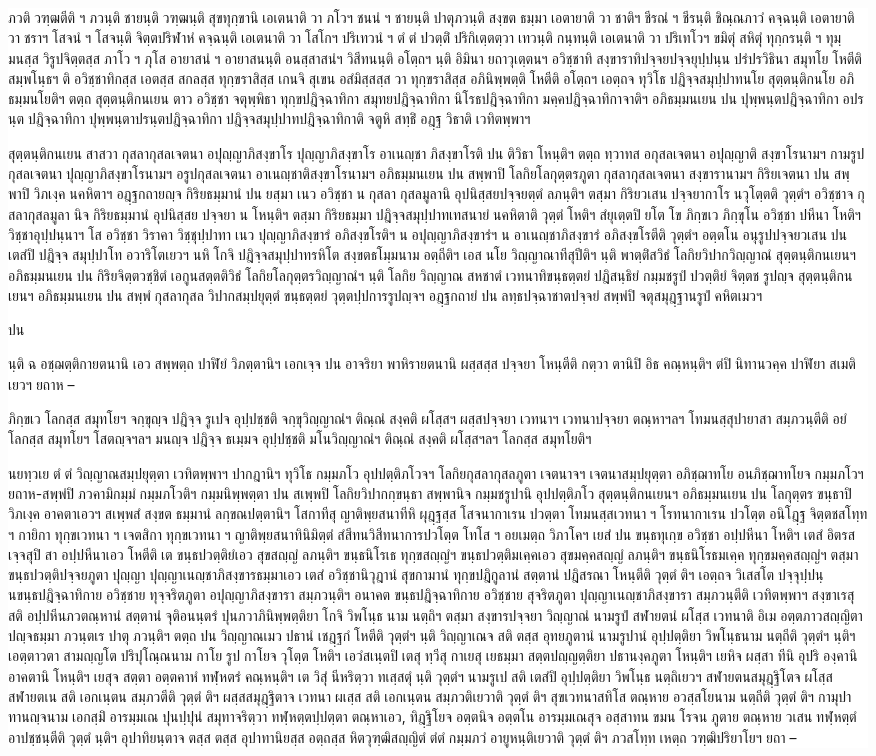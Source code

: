 
<p>ภวติ วฑฺฒตีติ ฯ ภวนฺติ ชายนฺติ วฑฺฒนฺติ สุขทุกฺขานิ เอเตนาติ วา ภโวฯ ชนนํ ฯ ชายนฺติ ปาตุภวนฺติ สงฺขต ธมฺมา เอตายาติ วา ชาติฯ ชีรณํ ฯ ชีรนฺติ ชิณฺณภาวํ คจฺฉนฺติ เอตายาติ วา ชราฯ โสจนํ ฯ โสจนฺติ จิตฺตปริฬาหํ คจฺฉนฺติ เอเตนาติ วา โสโกฯ ปริเทวนํ ฯ ตํ ตํ ปวตฺติํ ปริกิเตฺตตฺวา เทวนฺติ กนฺทนฺติ เอเตนาติ วา ปริเทโวฯ ขมิตุํ สหิตุํ ทุกฺกรนฺติ ฯ ทุมฺมนสฺส วิรูปจิตฺตสฺส ภาโว ฯ ภุโส อายาสนํ ฯ อายาสนนฺติ อนสฺสาสนํฯ วิสีทนนฺติ อโตฺถฯ นฺติ อิมินา ยถาวุเตฺตนฯ อวิชฺชาทิ สงฺขาราทิปจฺจยปจฺจยุปฺปนฺน ปรํปรวิธินา สมุทโย โหตีติ สมฺพโนฺธฯ ติ อวิชฺชาทิกสฺส เอตสฺส สกลสฺส ทุกฺขราสิสฺส เกนจิ สุเขน อสํมิสฺสสฺส วา ทุกฺขราสิสฺส อภินิพฺพตฺติ โหตีติ อโตฺถฯ เอตฺถจ ทุวิโธ ปฎิจฺจสมุปฺปาทนโย สุตฺตนฺติกนโย อภิธมฺมนโยติฯ ตตฺถ สุตฺตนฺติกนเยน ตาว อวิชฺชา จตุพฺพิธา ทุกฺขปฎิจฺฉาทิกา สมุทยปฎิจฺฉาทิกา นิโรธปฎิจฺฉาทิกา มคฺคปฎิจฺฉาทิกาจาติฯ อภิธมฺมนเยน ปน ปุพฺพนฺตปฎิจฺฉาทิกา อปรนฺต ปฎิจฺฉาทิกา ปุพฺพนฺตาปรนฺตปฎิจฺฉาทิกา ปฎิจฺจสมุปฺปาทปฎิจฺฉาทิกาติ จตูหิ สทฺธิํ อฎฺฐ วิธาติ เวทิตพฺพาฯ</p>


<p> สุตฺตนฺติกนเยน สาสวา กุสลากุสลเจตนา อปุญฺญาภิสงฺขาโร ปุญฺญาภิสงฺขาโร อาเนญฺชา ภิสงฺขาโรติ ปน  ติวิธา โหนฺติฯ ตตฺถ ทฺวาทส อกุสลเจตนา อปุญฺญาติ สงฺขาโรนามฯ กามรูป กุสลเจตนา ปุญฺญาภิสงฺขาโรนามฯ อรูปกุสลเจตนา อาเนญฺชาติสงฺขาโรนามฯ อภิธมฺมนเยน ปน สพฺพาปิ โลกิยโลกุตฺตรภูตา กุสลากุสลเจตนา สงฺขารานามฯ กิริยเจตนา ปน สพฺพาปิ วิภเงฺค นคหิตาฯ อฎฺฐกถายญฺจ กิริยธมฺมานํ ปน ยสฺมา เนว อวิชฺชา น กุสลา กุสลมูลานิ อุปนิสฺสยปจฺจยตฺตํ ลภนฺติฯ ตสฺมา กิริยวเสน ปจฺจยากาโร นวุโตฺตติ วุตฺตํฯ อวิชฺชาจ กุสลากุสลมูลา นิจ กิริยธมฺมานํ อุปนิสฺสย ปจฺจยา น โหนฺติฯ ตสฺมา กิริยธมฺมา ปฎิจฺจสมุปฺปาทเทสนายํ นคหิตาติ วุตฺตํ โหติฯ สํยุเตฺตปิ ยโต โข ภิกฺขเว ภิกฺขุโน อวิชฺชา ปหีนา โหติฯ วิชฺชาอุปฺปนฺนาฯ โส อวิชฺชา วิราคา วิชฺชุปฺปาทา เนว ปุญฺญาภิสงฺขารํ อภิสงฺขโรติฯ น อปุญฺญาภิสงฺขารํฯ น อาเนญฺชาภิสงฺขารํ อภิสงฺขโรตีติ วุตฺตํฯ อตฺตโน อนุรูปปจฺจยวเสน ปน เตสํปิ ปฎิจฺจ สมุปฺปาโท อวาริโตเยวฯ นหิ โกจิ ปฎิจฺจสมุปฺปาทรหิโต สงฺขตธโมฺมนาม อตฺถีติฯ เอส นโย วิญฺญาณาทีสุปีติฯ นฺติ พาตฺติํสวิธํ โลกิยวิปากวิญฺญาณํ สุตฺตนฺติกนเยนฯ อภิธมฺมนเยน ปน กิริยจิตฺตวชฺชิตํ เอกูนสตฺตติวิธํ โลกิยโลกุตฺตรวิญฺญาณํฯ นฺติ โลกิย วิญฺญาณ สหชาตํ เวทนาทิขนฺธตฺตยํ ปฎิสนฺธิยํ กมฺมชรูปํ ปวตฺติยํ จิตฺตช รูปญฺจ สุตฺตนฺติกนเยนฯ อภิธมฺมนเยน ปน สพฺพํ กุสลากุสล วิปากสมฺปยุตฺตํ ขนฺธตฺตยํ วุตฺตปฺปการรูปญฺจฯ อฎฺฐกถายํ ปน ลทฺธปจฺฉาชาตปจฺจยํ สพฺพํปิ จตุสมุฎฺฐานรูปํ คหิตเมวฯ</p>

 ปน</p>

</p>


<p>นฺติ ฉ อชฺฌตฺติกายตนานิ เอว สพฺพตฺถ ปาฬิยํ วิภตฺตานิฯ เอกเจฺจ ปน อาจริยา พาหิรายตนานิ ผสฺสสฺส ปจฺจยา โหนฺตีติ กตฺวา ตานิปิ อิธ คณฺหนฺติฯ ตํปิ นิทานวคฺค ปาฬิยา สเมติเยวฯ ยถาห –</p>

 ภิกฺขเว โลกสฺส สมุทโยฯ จกฺขุญฺจ ปฎิจฺจ รูเปจ อุปฺปชฺชติ จกฺขุวิญฺญาณํฯ ติณฺณํ สงฺคติ ผโสฺสฯ ผสฺสปจฺจยา เวทนาฯ เวทนาปจฺจยา ตณฺหาฯลฯ โทมนสฺสุปายาสา สมฺภวนฺตีติ อยํ โลกสฺส สมุทโยฯ โสตญฺจฯลฯ มนญฺจ ปฎิจฺจ ธเมฺมจ อุปฺปชฺชติ มโนวิญฺญาณํฯ ติณฺณํ สงฺคติ ผโสฺสฯลฯ โลกสฺส สมุทโยติฯ</p>


<p> นยทฺวเย ตํ ตํ วิญฺญาณสมฺปยุตฺตา เวทิตพฺพาฯ  ปากฎานิฯ  ทุวิโธ กมฺมภโว อุปปตฺติภโวจฯ โลกิยกุสลากุสลภูตา เจตนาจฯ เจตนาสมฺปยุตฺตา อภิชฺฌาทโย อนภิชฺฌาทโยจ กมฺมภโวฯ ยถาห-สพฺพํปิ ภวคามิกมฺมํ กมฺมภโวติฯ กมฺมนิพฺพตฺตา ปน สเพฺพปิ โลกิยวิปากกฺขนฺธา สพฺพานิจ กมฺมชรูปานิ อุปปตฺติภโว สุตฺตนฺติกนเยนฯ อภิธมฺมนเยน ปน โลกุตฺตร ขนฺธาปิ วิภเงฺค อาคตาเอวฯ  สเพฺพสํ สงฺขต ธมฺมานํ ลกฺขณปตฺตานิฯ โสกาทีสุ ญาติพฺยสนาทีหิ ผุฎฺฐสฺส โสจนากาเรน ปวตฺตา โทมนสฺสเวทนา ฯ โรทนากาเรน ปวโตฺต อนิโฎฺฐ จิตฺตชสโทฺท ฯ กายิกา ทุกฺขเวทนา ฯ เจตสิกา ทุกฺขเวทนา ฯ ญาติพฺยสนาทินิมิตฺตํ สํสีทนวิสีทนาการปวโตฺต โทโส ฯ อยเมตฺถ วิภาโคฯ เยสํ ปน ขนฺธทุเกฺข อวิชฺชา อปฺปหีนา โหติฯ เตสํ อิตรสเจฺจสุปิ สา อปฺปหีนาเอว โหตีติ เต ขนฺธปวตฺติยํเอว สุขสญฺญํ ลภนฺติฯ ขนฺธนิโรเธ ทุกฺขสญฺญํฯ ขนฺธปวตฺติมเคฺคเอว สุขมคฺคสญฺญํ ลภนฺติฯ ขนฺธนิโรธมเคฺค ทุกฺขมคฺคสญฺญํฯ ตสฺมา ขนฺธปวตฺติปจฺจยภูตา ปุญฺญา ปุญฺญาเนญฺชาภิสงฺขารธมฺมาเอว เตสํ อวิชฺชานิวุฎานํ สุขกามานํ ทุกฺขปฎิกูลานํ สตฺตานํ ปฎิสรณา โหนฺตีติ วุตฺตํ ติฯ เอตฺถจ วิเสสโต ปจฺจุปฺปนฺนขนฺธปฎิจฺฉาทิกาย อวิชฺชาย ทุจฺจริตภูตา อปุญฺญาภิสงฺขารา สมฺภวนฺติฯ อนาคต ขนฺธปฎิจฺฉาทิกาย อวิชฺชาย สุจริตภูตา ปุญฺญาเนญฺชาภิสงฺขารา สมฺภวนฺตีติ  เวทิตพฺพาฯ สงฺขาเรสุ สติ อปฺปหีนภวตณฺหานํ สตฺตานํ จุติอนนฺตรํ ปุนภวาภินิพฺพตฺติยา โกจิ วิพโนฺธ นาม นตฺถิฯ ตสฺมา สงฺขารปจฺจยา วิญฺญาณํ นามรูปํ สฬายตนํ ผโสฺส เวทนาติ อิเม อตฺตภาวสญฺญิตา ปญฺจธมฺมา ภวนฺตเร ปาตุ ภวนฺติฯ ตตฺถ ปน วิญฺญาณเมว ปธานํ เชฎฺฐกํ โหตีติ วุตฺตํฯ นฺติ วิญฺญาเณจ สติ ตสฺส อุทยภูตานํ นามรูปานํ อุปฺปตฺติยา วิพโนฺธนาม นตฺถีติ วุตฺตํฯ นฺติฯ เอตฺตาวตา สามญฺญโต ปริปุโณฺณนาม กาโย รูป กาโยจ วุโตฺต โหติฯ เอวํสเนฺตปิ เตสุ ทฺวีสุ กาเยสุ เยธมฺมา สตฺตปญฺญตฺติยา ปธานงฺคภูตา โหนฺติฯ เยหิจ ผสฺสา ทีนิ อุปริ องฺคานิ อาคตานิ โหนฺติฯ เยสุจ สตฺตา อตฺตคาหํ ทฬฺหตรํ คณฺหนฺติฯ เต วิสุํ นีหริตฺวา ทเสฺสตุํ นฺติ วุตฺตํฯ นามรูเป สติ เตสํปิ อุปฺปตฺติยา วิพโนฺธ นตฺถิเยวฯ สฬายตนสมุฎฺฐิโตจ ผโสฺส สฬายตเน สติ เอกเนฺตน สมฺภวตีติ วุตฺตํ ติฯ ผสฺสสมุฎฺฐิตาจ เวทนา ผเสฺส สติ เอกเนฺตน สมฺภวติเยวาติ วุตฺตํ ติฯ สุขเวทนาสทิโส ตณฺหาย อวสฺสโยนาม นตฺถีติ วุตฺตํ ติฯ กามุปาทานญฺจนาม เอกสฺมิํ อารมฺมเณ ปุนปฺปุนํ สมุทาจริตฺวา ทฬฺหตฺตปฺปตฺตา ตณฺหาเอว, ทิฎฺฐิโยจ อตฺตนิจ อตฺตโน อารมฺมเณสุจ อสฺสาทน ขมน โรจน ภูตาย ตณฺหาย วเสน ทฬฺหตฺตํ อาปชฺชนฺตีติ วุตฺตํ นฺติฯ อุปาทิยนฺตาจ ตสฺส ตสฺส อุปาทานิยสฺส อตฺถสฺส หิตวุฑฺฒิสญฺญิตํ ตํตํ กมฺมภวํ อายูหนฺติเยวาติ วุตฺตํ ติฯ ภวสโทฺท เหตฺถ วฑฺฒิปริยาโยฯ ยถา –</p>
